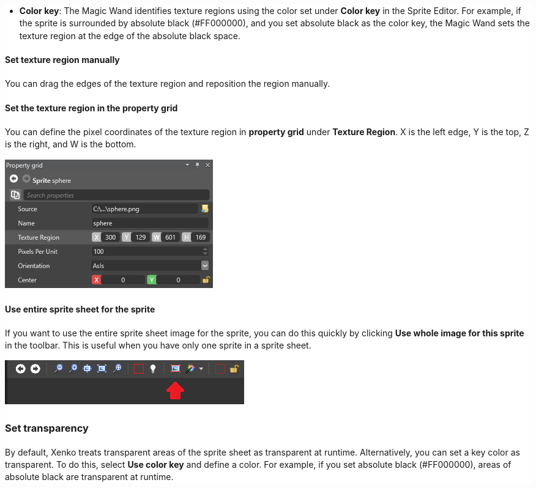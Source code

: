 * **Color key**: The Magic Wand identifies texture regions using the color set under **Color key** in the Sprite Editor. For example, if the sprite is surrounded by absolute black (#FF000000), and you set absolute black as the color key, the Magic Wand sets the texture region at the edge of the absolute black space.

#### Set texture region manually

You can drag the edges of the texture region and reposition the region manually.

<p>
    <video autoplay loop class="responsive-video" poster="media\select-sprite-borders.jpg">
       <source src="media\select-sprite-borders.mp4" type="video/mp4">
    </video>
</p>

#### Set the texture region in the property grid

You can define the pixel coordinates of the texture region in **property grid** under **Texture Region**. X is the left edge, Y is the top, Z is the right, and W is the bottom.

![Set texture region in property grid](media/set-texture-region-in-property-grid.png)

#### Use entire sprite sheet for the sprite

If you want to use the entire sprite sheet image for the sprite, you can do this quickly by clicking **Use whole image for this sprite** in the toolbar. This is useful when you have only one sprite in a sprite sheet.

![Use entire sprite sheet](media/use-entire-sprite-sheet.png)

### Set transparency

By default, Xenko treats transparent areas of the sprite sheet as transparent at runtime. Alternatively, you can set a key color as transparent. To do this, select **Use color key** and define a color. For example, if you set absolute black (#FF000000), areas of absolute black are transparent at runtime.
